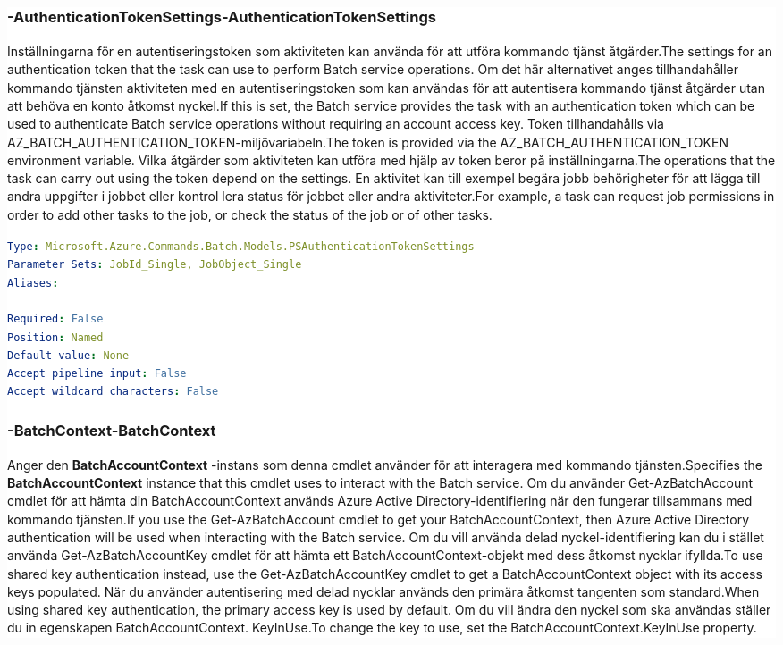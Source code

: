 ### <span data-ttu-id="9eba7-143">-AuthenticationTokenSettings</span><span class="sxs-lookup"><span data-stu-id="9eba7-143">-AuthenticationTokenSettings</span></span>
<span data-ttu-id="9eba7-144">Inställningarna för en autentiseringstoken som aktiviteten kan använda för att utföra kommando tjänst åtgärder.</span><span class="sxs-lookup"><span data-stu-id="9eba7-144">The settings for an authentication token that the task can use to perform Batch service operations.</span></span>
<span data-ttu-id="9eba7-145">Om det här alternativet anges tillhandahåller kommando tjänsten aktiviteten med en autentiseringstoken som kan användas för att autentisera kommando tjänst åtgärder utan att behöva en konto åtkomst nyckel.</span><span class="sxs-lookup"><span data-stu-id="9eba7-145">If this is set, the Batch service provides the task with an authentication token which can be used to authenticate Batch service operations without requiring an account access key.</span></span> <span data-ttu-id="9eba7-146">Token tillhandahålls via AZ_BATCH_AUTHENTICATION_TOKEN-miljövariabeln.</span><span class="sxs-lookup"><span data-stu-id="9eba7-146">The token is provided via the AZ_BATCH_AUTHENTICATION_TOKEN environment variable.</span></span> <span data-ttu-id="9eba7-147">Vilka åtgärder som aktiviteten kan utföra med hjälp av token beror på inställningarna.</span><span class="sxs-lookup"><span data-stu-id="9eba7-147">The operations that the task can carry out using the token depend on the settings.</span></span> <span data-ttu-id="9eba7-148">En aktivitet kan till exempel begära jobb behörigheter för att lägga till andra uppgifter i jobbet eller kontrol lera status för jobbet eller andra aktiviteter.</span><span class="sxs-lookup"><span data-stu-id="9eba7-148">For example, a task can request job permissions in order to add other tasks to the job, or check the status of the job or of other tasks.</span></span>

```yaml
Type: Microsoft.Azure.Commands.Batch.Models.PSAuthenticationTokenSettings
Parameter Sets: JobId_Single, JobObject_Single
Aliases:

Required: False
Position: Named
Default value: None
Accept pipeline input: False
Accept wildcard characters: False
```

### <span data-ttu-id="9eba7-149">-BatchContext</span><span class="sxs-lookup"><span data-stu-id="9eba7-149">-BatchContext</span></span>
<span data-ttu-id="9eba7-150">Anger den **BatchAccountContext** -instans som denna cmdlet använder för att interagera med kommando tjänsten.</span><span class="sxs-lookup"><span data-stu-id="9eba7-150">Specifies the **BatchAccountContext** instance that this cmdlet uses to interact with the Batch service.</span></span>
<span data-ttu-id="9eba7-151">Om du använder Get-AzBatchAccount cmdlet för att hämta din BatchAccountContext används Azure Active Directory-identifiering när den fungerar tillsammans med kommando tjänsten.</span><span class="sxs-lookup"><span data-stu-id="9eba7-151">If you use the Get-AzBatchAccount cmdlet to get your BatchAccountContext, then Azure Active Directory authentication will be used when interacting with the Batch service.</span></span> <span data-ttu-id="9eba7-152">Om du vill använda delad nyckel-identifiering kan du i stället använda Get-AzBatchAccountKey cmdlet för att hämta ett BatchAccountContext-objekt med dess åtkomst nycklar ifyllda.</span><span class="sxs-lookup"><span data-stu-id="9eba7-152">To use shared key authentication instead, use the Get-AzBatchAccountKey cmdlet to get a BatchAccountContext object with its access keys populated.</span></span> <span data-ttu-id="9eba7-153">När du använder autentisering med delad nycklar används den primära åtkomst tangenten som standard.</span><span class="sxs-lookup"><span data-stu-id="9eba7-153">When using shared key authentication, the primary access key is used by default.</span></span> <span data-ttu-id="9eba7-154">Om du vill ändra den nyckel som ska användas ställer du in egenskapen BatchAccountContext. KeyInUse.</span><span class="sxs-lookup"><span data-stu-id="9eba7-154">To change the key to use, set the BatchAccountContext.KeyInUse property.</span></span>
